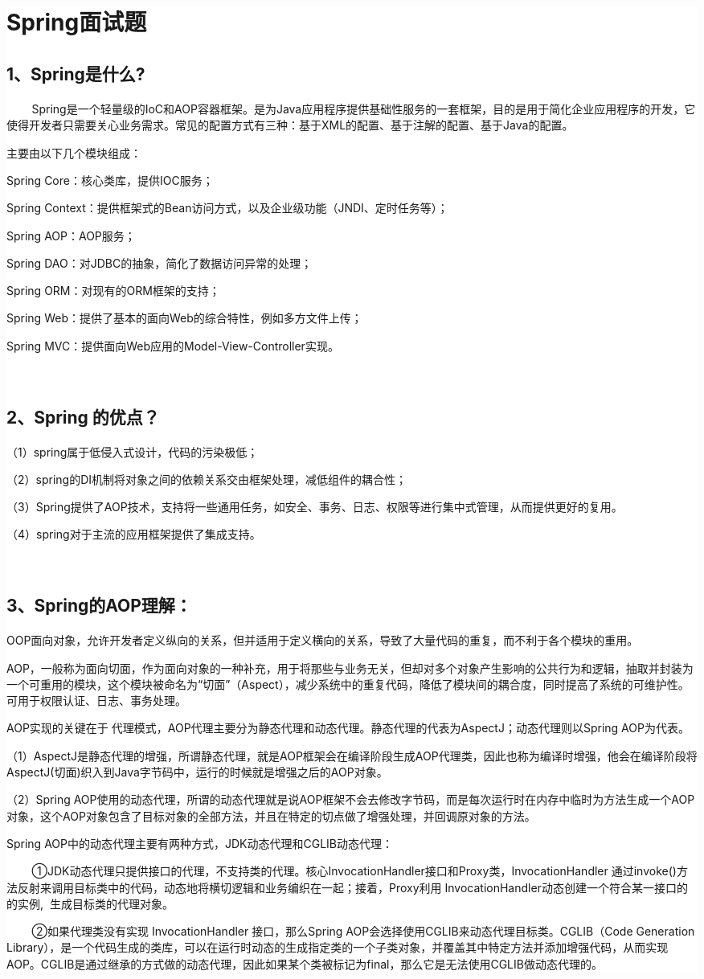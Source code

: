 # Spring面试题

## 1、Spring是什么?

        Spring是一个轻量级的IoC和AOP容器框架。是为Java应用程序提供基础性服务的一套框架，目的是用于简化企业应用程序的开发，它使得开发者只需要关心业务需求。常见的配置方式有三种：基于XML的配置、基于注解的配置、基于Java的配置。

主要由以下几个模块组成：

Spring Core：核心类库，提供IOC服务；

Spring Context：提供框架式的Bean访问方式，以及企业级功能（JNDI、定时任务等）；

Spring AOP：AOP服务；

Spring DAO：对JDBC的抽象，简化了数据访问异常的处理；

Spring ORM：对现有的ORM框架的支持；

Spring Web：提供了基本的面向Web的综合特性，例如多方文件上传；

Spring MVC：提供面向Web应用的Model-View-Controller实现。

 

## 2、Spring 的优点？

（1）spring属于低侵入式设计，代码的污染极低；

（2）spring的DI机制将对象之间的依赖关系交由框架处理，减低组件的耦合性；

（3）Spring提供了AOP技术，支持将一些通用任务，如安全、事务、日志、权限等进行集中式管理，从而提供更好的复用。

（4）spring对于主流的应用框架提供了集成支持。

 

## 3、Spring的AOP理解：

OOP面向对象，允许开发者定义纵向的关系，但并适用于定义横向的关系，导致了大量代码的重复，而不利于各个模块的重用。

AOP，一般称为面向切面，作为面向对象的一种补充，用于将那些与业务无关，但却对多个对象产生影响的公共行为和逻辑，抽取并封装为一个可重用的模块，这个模块被命名为“切面”（Aspect），减少系统中的重复代码，降低了模块间的耦合度，同时提高了系统的可维护性。可用于权限认证、日志、事务处理。

AOP实现的关键在于 代理模式，AOP代理主要分为静态代理和动态代理。静态代理的代表为AspectJ；动态代理则以Spring AOP为代表。

（1）AspectJ是静态代理的增强，所谓静态代理，就是AOP框架会在编译阶段生成AOP代理类，因此也称为编译时增强，他会在编译阶段将AspectJ(切面)织入到Java字节码中，运行的时候就是增强之后的AOP对象。

（2）Spring AOP使用的动态代理，所谓的动态代理就是说AOP框架不会去修改字节码，而是每次运行时在内存中临时为方法生成一个AOP对象，这个AOP对象包含了目标对象的全部方法，并且在特定的切点做了增强处理，并回调原对象的方法。

Spring AOP中的动态代理主要有两种方式，JDK动态代理和CGLIB动态代理：

        ①JDK动态代理只提供接口的代理，不支持类的代理。核心InvocationHandler接口和Proxy类，InvocationHandler 通过invoke()方法反射来调用目标类中的代码，动态地将横切逻辑和业务编织在一起；接着，Proxy利用 InvocationHandler动态创建一个符合某一接口的的实例,  生成目标类的代理对象。

        ②如果代理类没有实现 InvocationHandler 接口，那么Spring AOP会选择使用CGLIB来动态代理目标类。CGLIB（Code Generation Library），是一个代码生成的类库，可以在运行时动态的生成指定类的一个子类对象，并覆盖其中特定方法并添加增强代码，从而实现AOP。CGLIB是通过继承的方式做的动态代理，因此如果某个类被标记为final，那么它是无法使用CGLIB做动态代理的。
